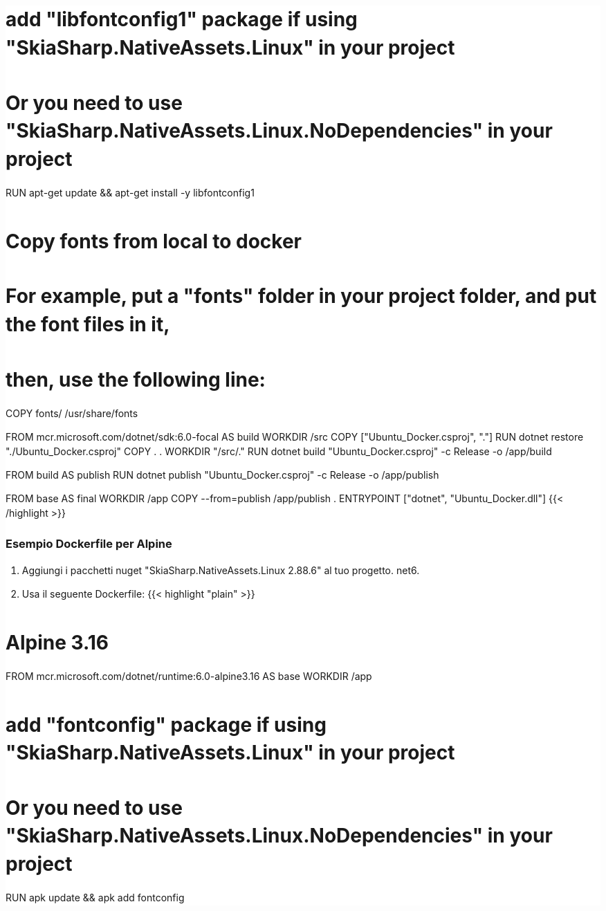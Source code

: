 #  add "libfontconfig1" package if using "SkiaSharp.NativeAssets.Linux" in your project
#  Or you need to use "SkiaSharp.NativeAssets.Linux.NoDependencies" in your project
RUN apt-get update && apt-get install -y libfontconfig1

#  Copy fonts from local to docker
#  For example, put a "fonts" folder in your project folder, and put the font files in it,
#  then, use the following line:
COPY fonts/ /usr/share/fonts

FROM mcr.microsoft.com/dotnet/sdk:6.0-focal AS build
WORKDIR /src
COPY ["Ubuntu_Docker.csproj", "."]
RUN dotnet restore "./Ubuntu_Docker.csproj"
COPY . .
WORKDIR "/src/."
RUN dotnet build "Ubuntu_Docker.csproj" -c Release -o /app/build

FROM build AS publish
RUN dotnet publish "Ubuntu_Docker.csproj" -c Release -o /app/publish

FROM base AS final
WORKDIR /app
COPY --from=publish /app/publish .
ENTRYPOINT ["dotnet", "Ubuntu_Docker.dll"]
{{< /highlight >}}

### Esempio Dockerfile per Alpine

1. Aggiungi i pacchetti nuget "SkiaSharp.NativeAssets.Linux 2.88.6" al tuo progetto. net6.

2. Usa il seguente Dockerfile:
{{< highlight "plain" >}}
# Alpine 3.16
FROM mcr.microsoft.com/dotnet/runtime:6.0-alpine3.16 AS base
WORKDIR /app

#  add "fontconfig" package if using "SkiaSharp.NativeAssets.Linux" in your project
#  Or you need to use "SkiaSharp.NativeAssets.Linux.NoDependencies" in your project
RUN apk update && apk add fontconfig 
